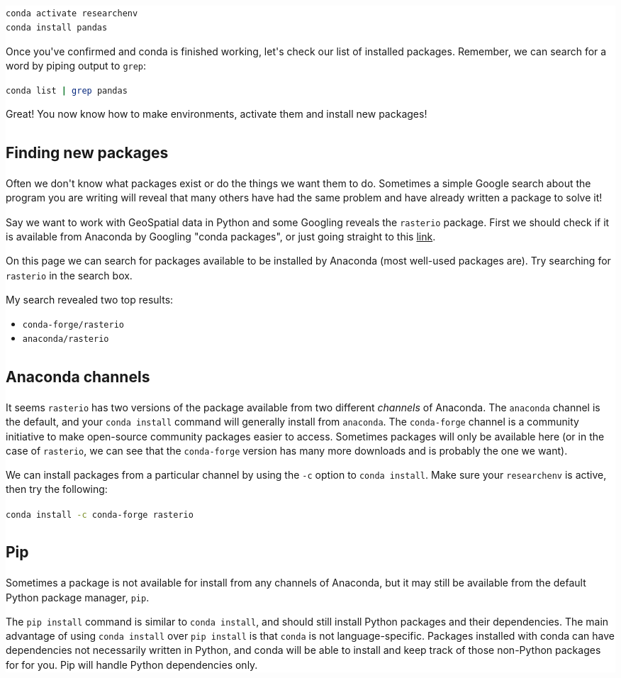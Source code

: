 ```bash
conda activate researchenv
conda install pandas
```

Once you've confirmed and conda is finished working, let's check our list of installed packages. Remember, we can search for a word by piping output to `grep`:

```bash
conda list | grep pandas
```

Great! You now know how to make environments, activate them and install new packages!

## Finding new packages

Often we don't know what packages exist or do the things we want them to do. Sometimes a simple Google search about the program you are writing will reveal that many others have had the same problem and have already written a package to solve it!

Say we want to work with GeoSpatial data in Python and some Googling reveals the `rasterio` package. First we should check if it is available from Anaconda by Googling "conda packages", or just going straight to this [link](https://anaconda.org/anaconda/repo).

On this page we can search for packages available to be installed by Anaconda (most well-used packages are). Try searching for `rasterio` in the search box.

My search revealed two top results:

- `conda-forge/rasterio`
- `anaconda/rasterio`

## Anaconda channels

It seems `rasterio` has two versions of the package available from two different *channels* of Anaconda. The `anaconda` channel is the default, and your `conda install` command will generally install from `anaconda`. The `conda-forge` channel is a community initiative to make open-source community packages easier to access. Sometimes packages will only be available here (or in the case of `rasterio`, we can see that the `conda-forge` version has many more downloads and is probably the one we want).

We can install packages from a particular channel by using the `-c` option to `conda install`. Make sure your `researchenv` is active, then try the following:

```bash
conda install -c conda-forge rasterio
```

## Pip

Sometimes a package is not available for install from any channels of Anaconda, but it may still be available from the default Python package manager, `pip`.

The `pip install` command is similar to `conda install`, and should still install Python packages and their dependencies. The main advantage of using `conda install` over `pip install` is that `conda` is not language-specific. Packages installed with conda can have dependencies not necessarily written in Python, and conda will be able to install and keep track of those non-Python packages for for you. Pip will handle Python dependencies only.
